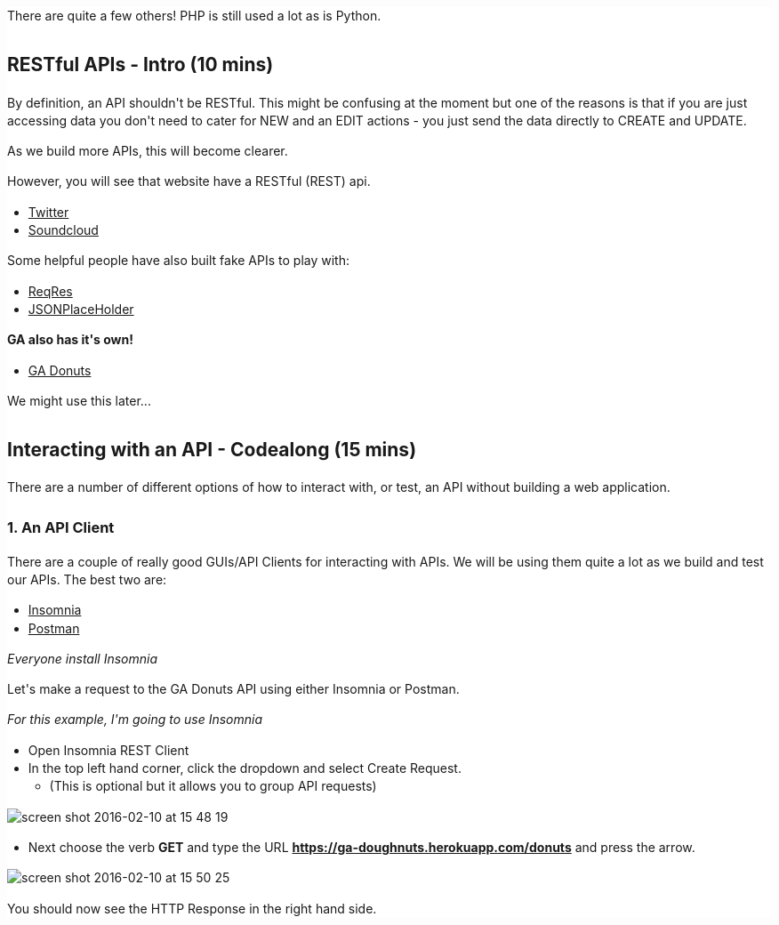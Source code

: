 There are quite a few others! PHP is still used a lot as is Python.

## RESTful APIs - Intro (10 mins)

By definition, an API shouldn't be RESTful. This might be confusing at the moment but one of the reasons is that if you are just accessing data you don't need to cater for NEW and an EDIT actions - you just send the data directly to CREATE and UPDATE.

As we build more APIs, this will become clearer.

However, you will see that website have a RESTful (REST) api.

- [Twitter](https://dev.twitter.com/rest/public)
- [Soundcloud](https://developers.soundcloud.com/docs/api/reference)

Some helpful people have also built fake APIs to play with:

- [ReqRes](http://reqres.in/)
- [JSONPlaceHolder](http://jsonplaceholder.typicode.com/)

**GA also has it's own!**

- [GA Donuts](https://ga-doughnuts.herokuapp.com/donuts)

We might use this later...

## Interacting with an API - Codealong (15 mins)

There are a number of different options of how to interact with, or test, an API without building a web application.

### 1. An API Client

There are a couple of really good GUIs/API Clients for interacting with APIs. We will be using them quite a lot as we build and test our APIs. The best two are:

- [Insomnia](http://insomnia.rest/)
- [Postman](https://www.getpostman.com/)

*Everyone install Insomnia*

Let's make a request to the GA Donuts API using either Insomnia or Postman. 

*For this example, I'm going to use Insomnia*

- Open Insomnia REST Client
- In the top left hand corner, click the dropdown and select Create Request.
	- (This is optional but it allows you to group API requests)

<img width="608" alt="screen shot 2016-02-10 at 15 48 19" src="https://cloud.githubusercontent.com/assets/40461/12952246/bd58a962-d00d-11e5-9769-c2c5dcb91861.png">

- Next choose the verb **GET** and type the URL **https://ga-doughnuts.herokuapp.com/donuts** and press the arrow.

<img width="1212" alt="screen shot 2016-02-10 at 15 50 25" src="https://cloud.githubusercontent.com/assets/40461/12952320/05ff0e7c-d00e-11e5-8c33-68014bb7a7a2.png">

You should now see the HTTP Response in the right hand side.
